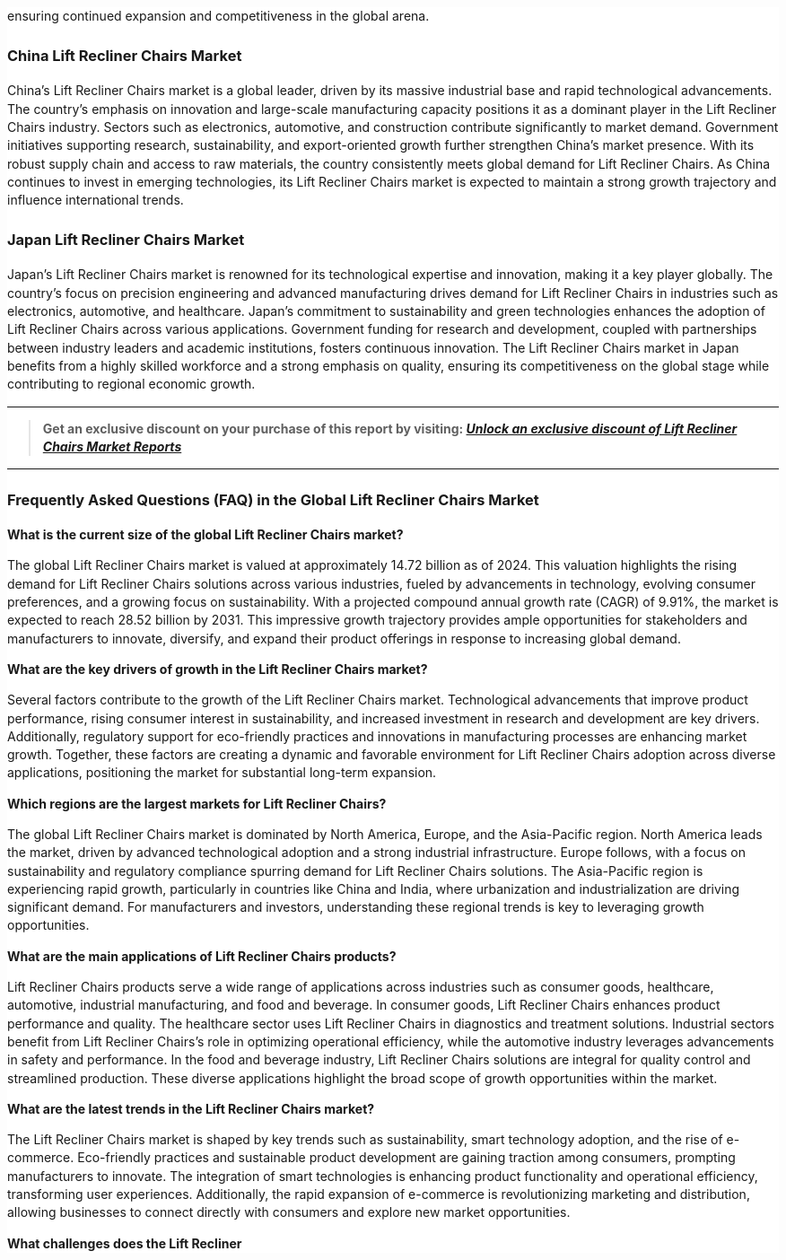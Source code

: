 ensuring continued expansion and competitiveness in the global arena.</p><h3>China Lift Recliner Chairs Market</h3><p>China&rsquo;s Lift Recliner Chairs market is a global leader, driven by its massive industrial base and rapid technological advancements. The country&rsquo;s emphasis on innovation and large-scale manufacturing capacity positions it as a dominant player in the Lift Recliner Chairs industry. Sectors such as electronics, automotive, and construction contribute significantly to market demand. Government initiatives supporting research, sustainability, and export-oriented growth further strengthen China&rsquo;s market presence. With its robust supply chain and access to raw materials, the country consistently meets global demand for Lift Recliner Chairs. As China continues to invest in emerging technologies, its Lift Recliner Chairs market is expected to maintain a strong growth trajectory and influence international trends.</p><h3>Japan Lift Recliner Chairs Market</h3><p>Japan&rsquo;s Lift Recliner Chairs market is renowned for its technological expertise and innovation, making it a key player globally. The country&rsquo;s focus on precision engineering and advanced manufacturing drives demand for Lift Recliner Chairs in industries such as electronics, automotive, and healthcare. Japan&rsquo;s commitment to sustainability and green technologies enhances the adoption of Lift Recliner Chairs across various applications. Government funding for research and development, coupled with partnerships between industry leaders and academic institutions, fosters continuous innovation. The Lift Recliner Chairs market in Japan benefits from a highly skilled workforce and a strong emphasis on quality, ensuring its competitiveness on the global stage while contributing to regional economic growth.</p><hr /><blockquote><p><strong>Get an exclusive discount on your purchase of this report by visiting: <em><a href="://marketresearchpulse.com/ask-for-discount/58079?utm_source=Github&amp;utm_medium=022">Unlock an exclusive discount of Lift Recliner Chairs Market Reports</a></em>&nbsp;</strong></p></blockquote><hr /><h3>Frequently Asked Questions (FAQ) in the Global Lift Recliner Chairs Market</h3><p><strong>What is the current size of the global Lift Recliner Chairs market?</strong></p><p>The global Lift Recliner Chairs market is valued at approximately 14.72 billion as of 2024. This valuation highlights the rising demand for Lift Recliner Chairs solutions across various industries, fueled by advancements in technology, evolving consumer preferences, and a growing focus on sustainability. With a projected compound annual growth rate (CAGR) of 9.91%, the market is expected to reach 28.52 billion by 2031. This impressive growth trajectory provides ample opportunities for stakeholders and manufacturers to innovate, diversify, and expand their product offerings in response to increasing global demand.</p><p><strong>What are the key drivers of growth in the Lift Recliner Chairs market?</strong></p><p>Several factors contribute to the growth of the Lift Recliner Chairs market. Technological advancements that improve product performance, rising consumer interest in sustainability, and increased investment in research and development are key drivers. Additionally, regulatory support for eco-friendly practices and innovations in manufacturing processes are enhancing market growth. Together, these factors are creating a dynamic and favorable environment for Lift Recliner Chairs adoption across diverse applications, positioning the market for substantial long-term expansion.</p><p><strong>Which regions are the largest markets for Lift Recliner Chairs?</strong></p><p>The global Lift Recliner Chairs market is dominated by North America, Europe, and the Asia-Pacific region. North America leads the market, driven by advanced technological adoption and a strong industrial infrastructure. Europe follows, with a focus on sustainability and regulatory compliance spurring demand for Lift Recliner Chairs solutions. The Asia-Pacific region is experiencing rapid growth, particularly in countries like China and India, where urbanization and industrialization are driving significant demand. For manufacturers and investors, understanding these regional trends is key to leveraging growth opportunities.</p><p><strong>What are the main applications of Lift Recliner Chairs products?</strong></p><p>Lift Recliner Chairs products serve a wide range of applications across industries such as consumer goods, healthcare, automotive, industrial manufacturing, and food and beverage. In consumer goods, Lift Recliner Chairs enhances product performance and quality. The healthcare sector uses Lift Recliner Chairs in diagnostics and treatment solutions. Industrial sectors benefit from Lift Recliner Chairs&rsquo;s role in optimizing operational efficiency, while the automotive industry leverages advancements in safety and performance. In the food and beverage industry, Lift Recliner Chairs solutions are integral for quality control and streamlined production. These diverse applications highlight the broad scope of growth opportunities within the market.</p><p><strong>What are the latest trends in the Lift Recliner Chairs market?</strong></p><p>The Lift Recliner Chairs market is shaped by key trends such as sustainability, smart technology adoption, and the rise of e-commerce. Eco-friendly practices and sustainable product development are gaining traction among consumers, prompting manufacturers to innovate. The integration of smart technologies is enhancing product functionality and operational efficiency, transforming user experiences. Additionally, the rapid expansion of e-commerce is revolutionizing marketing and distribution, allowing businesses to connect directly with consumers and explore new market opportunities.</p><p><strong>What challenges does the Lift Recliner